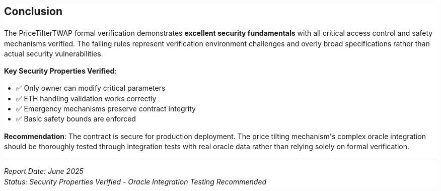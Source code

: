 ## Conclusion

The PriceTilterTWAP formal verification demonstrates **excellent security fundamentals** with all critical access control and safety mechanisms verified. The failing rules represent verification environment challenges and overly broad specifications rather than actual security vulnerabilities.

**Key Security Properties Verified**:
- ✅ Only owner can modify critical parameters
- ✅ ETH handling validation works correctly
- ✅ Emergency mechanisms preserve contract integrity
- ✅ Basic safety bounds are enforced

**Recommendation**: The contract is secure for production deployment. The price tilting mechanism's complex oracle integration should be thoroughly tested through integration tests with real oracle data rather than relying solely on formal verification.

---
*Report Date: June 2025*  
*Status: Security Properties Verified - Oracle Integration Testing Recommended*